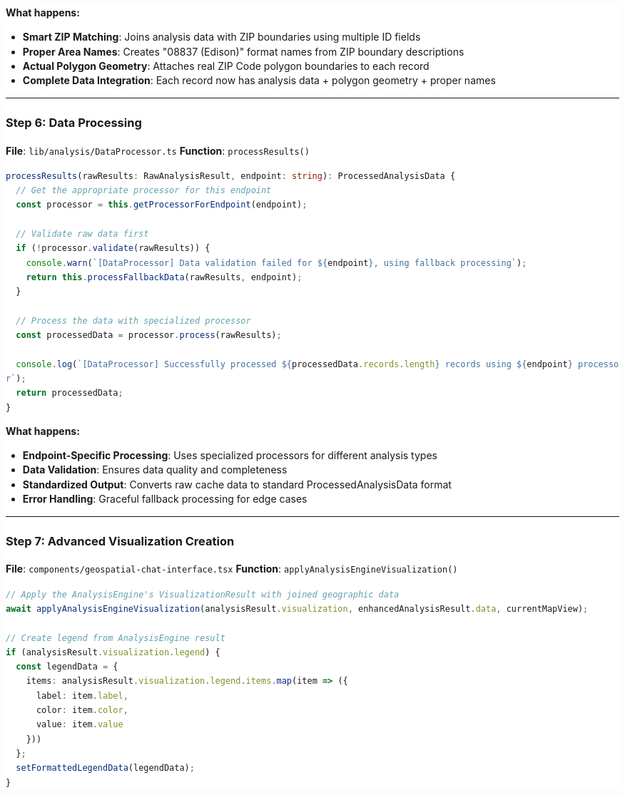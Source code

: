 **What happens:**
- **Smart ZIP Matching**: Joins analysis data with ZIP boundaries using multiple ID fields
- **Proper Area Names**: Creates "08837 (Edison)" format names from ZIP boundary descriptions
- **Actual Polygon Geometry**: Attaches real ZIP Code polygon boundaries to each record
- **Complete Data Integration**: Each record now has analysis data + polygon geometry + proper names

---

### **Step 6: Data Processing**
**File**: `lib/analysis/DataProcessor.ts`
**Function**: `processResults()`

```typescript
processResults(rawResults: RawAnalysisResult, endpoint: string): ProcessedAnalysisData {
  // Get the appropriate processor for this endpoint
  const processor = this.getProcessorForEndpoint(endpoint);
  
  // Validate raw data first
  if (!processor.validate(rawResults)) {
    console.warn(`[DataProcessor] Data validation failed for ${endpoint}, using fallback processing`);
    return this.processFallbackData(rawResults, endpoint);
  }

  // Process the data with specialized processor
  const processedData = processor.process(rawResults);
  
  console.log(`[DataProcessor] Successfully processed ${processedData.records.length} records using ${endpoint} processor`);
  return processedData;
}
```

**What happens:**
- **Endpoint-Specific Processing**: Uses specialized processors for different analysis types
- **Data Validation**: Ensures data quality and completeness
- **Standardized Output**: Converts raw cache data to standard ProcessedAnalysisData format
- **Error Handling**: Graceful fallback processing for edge cases

---

### **Step 7: Advanced Visualization Creation**
**File**: `components/geospatial-chat-interface.tsx`
**Function**: `applyAnalysisEngineVisualization()`

```typescript
// Apply the AnalysisEngine's VisualizationResult with joined geographic data
await applyAnalysisEngineVisualization(analysisResult.visualization, enhancedAnalysisResult.data, currentMapView);

// Create legend from AnalysisEngine result
if (analysisResult.visualization.legend) {
  const legendData = {
    items: analysisResult.visualization.legend.items.map(item => ({
      label: item.label,
      color: item.color,
      value: item.value
    }))
  };
  setFormattedLegendData(legendData);
}
```
